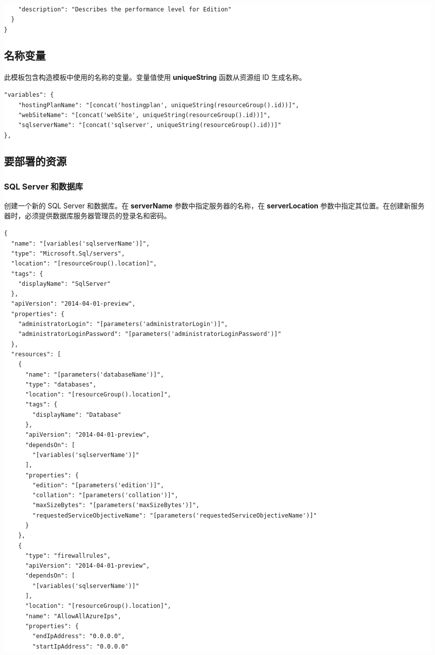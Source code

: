         "description": "Describes the performance level for Edition"
      }
    }

## 名称变量

此模板包含构造模板中使用的名称的变量。变量值使用 **uniqueString** 函数从资源组 ID 生成名称。

    "variables": {
        "hostingPlanName": "[concat('hostingplan', uniqueString(resourceGroup().id))]",
        "webSiteName": "[concat('webSite', uniqueString(resourceGroup().id))]",
        "sqlserverName": "[concat('sqlserver', uniqueString(resourceGroup().id))]"
    },


## 要部署的资源

### SQL Server 和数据库

创建一个新的 SQL Server 和数据库。在 **serverName** 参数中指定服务器的名称，在 **serverLocation** 参数中指定其位置。在创建新服务器时，必须提供数据库服务器管理员的登录名和密码。

    {
      "name": "[variables('sqlserverName')]",
      "type": "Microsoft.Sql/servers",
      "location": "[resourceGroup().location]",
      "tags": {
        "displayName": "SqlServer"
      },
      "apiVersion": "2014-04-01-preview",
      "properties": {
        "administratorLogin": "[parameters('administratorLogin')]",
        "administratorLoginPassword": "[parameters('administratorLoginPassword')]"
      },
      "resources": [
        {
          "name": "[parameters('databaseName')]",
          "type": "databases",
          "location": "[resourceGroup().location]",
          "tags": {
            "displayName": "Database"
          },
          "apiVersion": "2014-04-01-preview",
          "dependsOn": [
            "[variables('sqlserverName')]"
          ],
          "properties": {
            "edition": "[parameters('edition')]",
            "collation": "[parameters('collation')]",
            "maxSizeBytes": "[parameters('maxSizeBytes')]",
            "requestedServiceObjectiveName": "[parameters('requestedServiceObjectiveName')]"
          }
        },
        {
          "type": "firewallrules",
          "apiVersion": "2014-04-01-preview",
          "dependsOn": [
            "[variables('sqlserverName')]"
          ],
          "location": "[resourceGroup().location]",
          "name": "AllowAllAzureIps",
          "properties": {
            "endIpAddress": "0.0.0.0",
            "startIpAddress": "0.0.0.0"